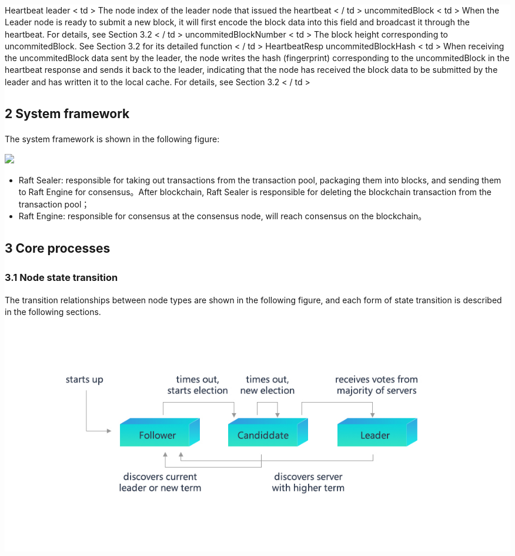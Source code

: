 <tr>
  <td rowspan="3" align="left">Heartbeat</td>
  <td>leader</td>
  < td > The node index of the leader node that issued the heartbeat < / td >
</tr>
<tr>
  <td>uncommitedBlock</td>
  < td > When the Leader node is ready to submit a new block, it will first encode the block data into this field and broadcast it through the heartbeat. For details, see Section 3.2 < / td >
</tr>
<tr>
  <td>uncommitedBlockNumber</td>
  < td > The block height corresponding to uncommitedBlock. See Section 3.2 for its detailed function < / td >
</tr>
<tr>
  <td rowspan="1" align="left">HeartbeatResp</td>
  <td>uncommitedBlockHash</td>
  < td > When receiving the uncommitedBlock data sent by the leader, the node writes the hash (fingerprint) corresponding to the uncommitedBlock in the heartbeat response and sends it back to the leader, indicating that the node has received the block data to be submitted by the leader and has written it to the local cache. For details, see Section 3.2 < / td >
</tr>
</table>

## 2 System framework
The system framework is shown in the following figure:

![](../../../images/consensus/raft_architecture.png)

* Raft Sealer: responsible for taking out transactions from the transaction pool, packaging them into blocks, and sending them to Raft Engine for consensus。After blockchain, Raft Sealer is responsible for deleting the blockchain transaction from the transaction pool；
* Raft Engine: responsible for consensus at the consensus node, will reach consensus on the blockchain。

## 3 Core processes

### 3.1 Node state transition
The transition relationships between node types are shown in the following figure, and each form of state transition is described in the following sections.

![](../../../images/consensus/raft_nodes_transfer.jpg)
